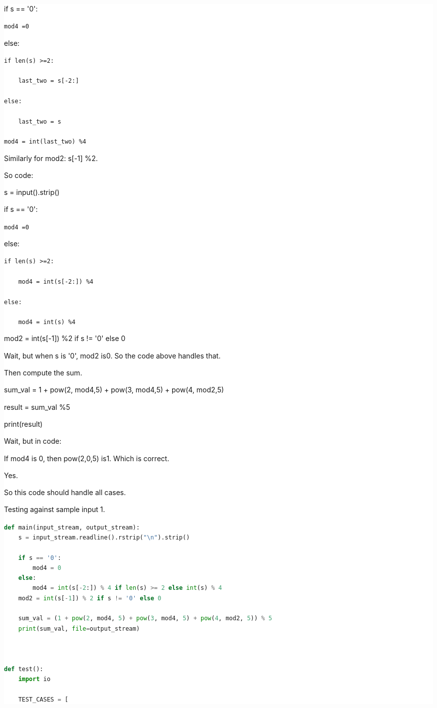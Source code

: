 if s == '0':

    mod4 =0

else:

    if len(s) >=2:

        last_two = s[-2:]

    else:

        last_two = s

    mod4 = int(last_two) %4

Similarly for mod2: s[-1] %2.

So code:

s = input().strip()

if s == '0':

    mod4 =0

else:

    if len(s) >=2:

        mod4 = int(s[-2:]) %4

    else:

        mod4 = int(s) %4

mod2 = int(s[-1]) %2 if s != '0' else 0

Wait, but when s is '0', mod2 is0. So the code above handles that.

Then compute the sum.

sum_val = 1 + pow(2, mod4,5) + pow(3, mod4,5) + pow(4, mod2,5)

result = sum_val %5

print(result)

Wait, but in code:

If mod4 is 0, then pow(2,0,5) is1. Which is correct.

Yes.

So this code should handle all cases.

Testing against sample input 1.

```python
def main(input_stream, output_stream):
    s = input_stream.readline().rstrip("\n").strip()

    if s == '0':
        mod4 = 0
    else:
        mod4 = int(s[-2:]) % 4 if len(s) >= 2 else int(s) % 4
    mod2 = int(s[-1]) % 2 if s != '0' else 0

    sum_val = (1 + pow(2, mod4, 5) + pow(3, mod4, 5) + pow(4, mod2, 5)) % 5
    print(sum_val, file=output_stream)



def test():
    import io

    TEST_CASES = [
```